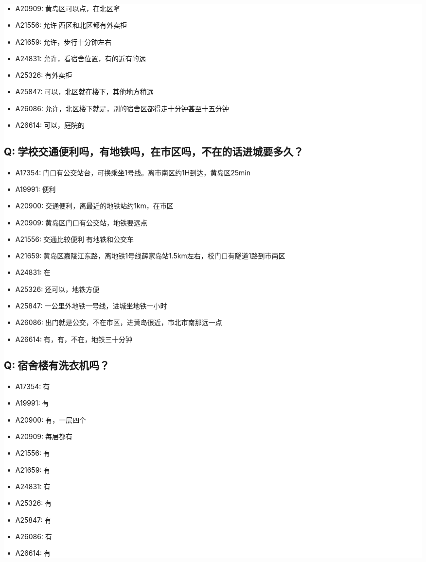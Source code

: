 - A20909: 黄岛区可以点，在北区拿

- A21556: 允许 西区和北区都有外卖柜

- A21659: 允许，步行十分钟左右

- A24831: 允许，看宿舍位置，有的近有的远

- A25326: 有外卖柜

- A25847: 可以，北区就在楼下，其他地方稍远

- A26086: 允许，北区楼下就是，别的宿舍区都得走十分钟甚至十五分钟

- A26614: 可以，庭院的

## Q: 学校交通便利吗，有地铁吗，在市区吗，不在的话进城要多久？

- A17354: 门口有公交站台，可换乘坐1号线。离市南区约1H到达，黄岛区25min

- A19991: 便利

- A20900: 交通便利，离最近的地铁站约1km，在市区

- A20909: 黄岛区门口有公交站，地铁要远点

- A21556: 交通比较便利 有地铁和公交车

- A21659: 黄岛区嘉陵江东路，离地铁1号线薛家岛站1.5km左右，校门口有隧道1路到市南区

- A24831: 在

- A25326: 还可以，地铁方便

- A25847: 一公里外地铁一号线，进城坐地铁一小时

- A26086: 出门就是公交，不在市区，进黄岛很近，市北市南那远一点

- A26614: 有，有，不在，地铁三十分钟

## Q: 宿舍楼有洗衣机吗？

- A17354: 有

- A19991: 有

- A20900: 有，一层四个

- A20909: 每层都有

- A21556: 有

- A21659: 有

- A24831: 有

- A25326: 有

- A25847: 有

- A26086: 有

- A26614: 有
